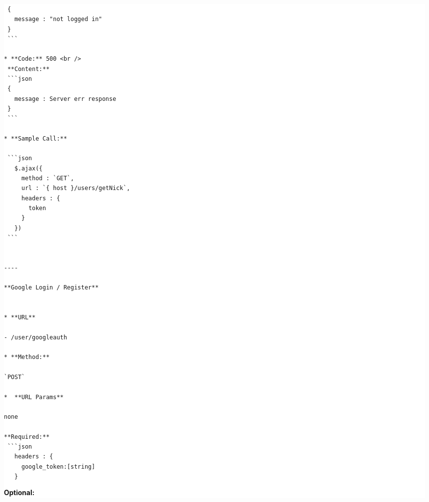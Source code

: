    ```
    { 
      message : "not logged in"
    }
    ```

  * **Code:** 500 <br />
    **Content:**
    ```json
    { 
      message : Server err response
    }
    ```

* **Sample Call:**

    ```json
      $.ajax({
        method : `GET`,
        url : `{ host }/users/getNick`,
        headers : {
          token
        }
      })
    ```


----

**Google Login / Register**
  

* **URL**

  - /user/googleauth

* **Method:**

  `POST`
  
*  **URL Params**

   none

   **Required:**
    ```json
      headers : {
        google_token:[string]
      }
   ```

   **Optional:**
 